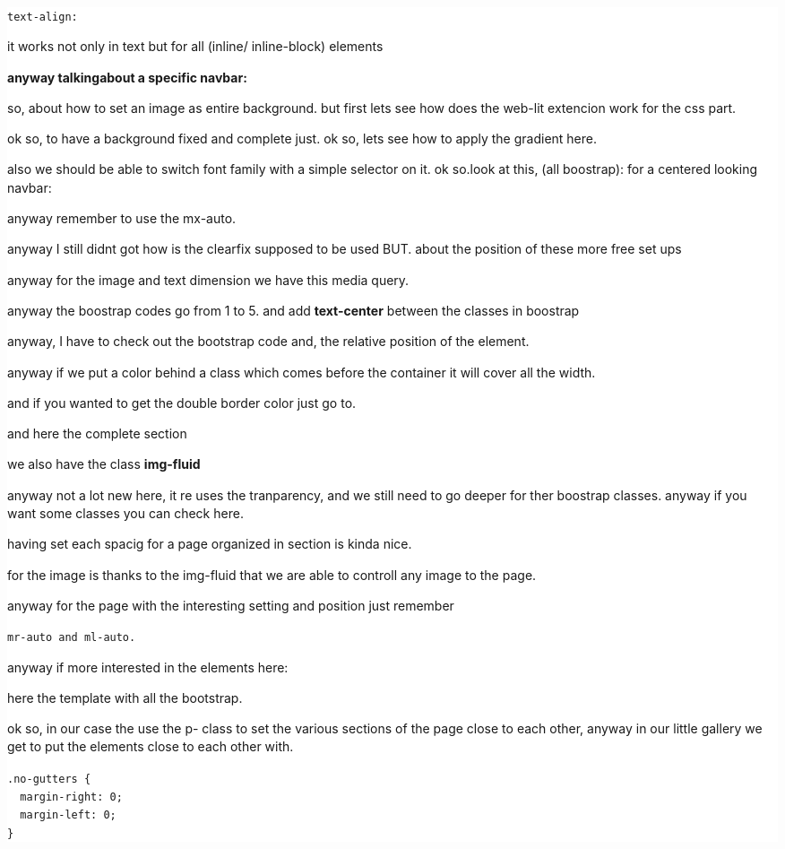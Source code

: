	text-align: 

it works not only in text but for all (inline/ inline-block) elements

**anyway talkingabout a specific navbar:**

so, about how to set an image as entire background.
but first lets see how does the web-lit extencion work for the
css part. 

ok so, to have a background fixed and complete just.
ok so, lets see how to apply the gradient here.

also we should be able to switch font family with a simple selector on it.
ok so.look at this, (all boostrap): for a centered looking navbar:

anyway remember to use the mx-auto.

anyway I still didnt got how is the clearfix supposed to be used BUT.
about the position of these more free set ups 

anyway for the image and text dimension we have this media query.

anyway the boostrap codes go from 1 to 5.
and add **text-center** between the classes in boostrap

anyway, I have to check out the bootstrap code and, the relative position of the element.

anyway if we put a color behind a class which comes before the container
it will cover all the width.

and if you wanted to get the double border color just go to.

and here the complete section

we also have the class **img-fluid** 

anyway not a lot new here, it re uses the tranparency, and we still need to
go deeper for ther boostrap classes. 
anyway if you want some classes you can check here.

having set each spacig for a page organized in section is kinda nice.

for the image is thanks to the img-fluid that we are able to controll
any image to the page.

anyway for the page with the interesting setting and position just remember

	mr-auto and ml-auto.

anyway if more interested in the elements here:

here the template with all the bootstrap.

ok so, in our case the use the p- class to set the various sections of the page
close to each other, anyway in our little gallery we get to
put the elements close to each other with.

	.no-gutters {
	  margin-right: 0;
	  margin-left: 0;
	}
